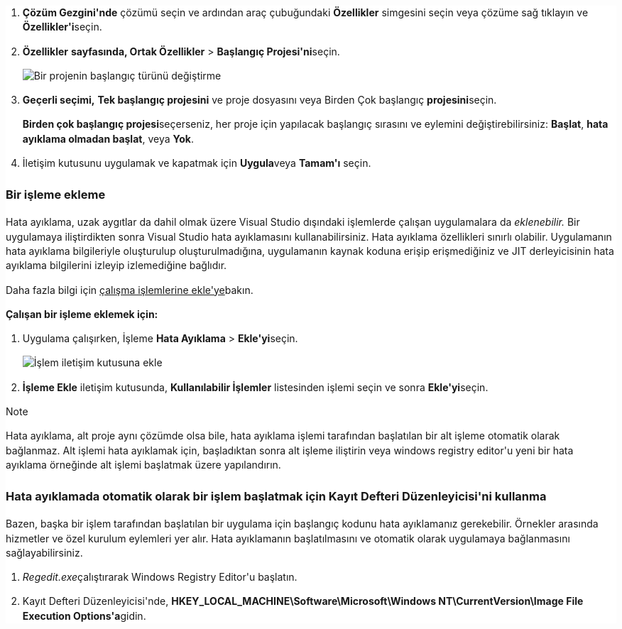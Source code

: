 1. **Çözüm Gezgini'nde** çözümü seçin ve ardından araç çubuğundaki **Özellikler** simgesini seçin veya çözüme sağ tıklayın ve **Özellikler'i**seçin.

1. **Özellikler** **sayfasında, Ortak Özellikler** > **Başlangıç Projesi'ni**seçin.

   ![Bir projenin başlangıç türünü değiştirme](../debugger/media/dbg_execution_startmultipleprojects.png "DBG_Execution_StartMultipleProjects")

1. **Geçerli seçimi,** **Tek başlangıç projesini** ve proje dosyasını veya Birden Çok başlangıç **projesini**seçin.

   **Birden çok başlangıç projesi**seçerseniz, her proje için yapılacak başlangıç sırasını ve eylemini değiştirebilirsiniz: **Başlat**, **hata ayıklama olmadan başlat**, veya **Yok**.

1. İletişim kutusunu uygulamak ve kapatmak için **Uygula**veya **Tamam'ı** seçin.

### <a name="attach-to-a-process"></a><a name="BKMK_Attach_to_a_process"></a>Bir işleme ekleme

Hata ayıklama, uzak aygıtlar da dahil olmak üzere Visual Studio dışındaki işlemlerde çalışan uygulamalara da *eklenebilir.* Bir uygulamaya iliştirdikten sonra Visual Studio hata ayıklamasını kullanabilirsiniz. Hata ayıklama özellikleri sınırlı olabilir. Uygulamanın hata ayıklama bilgileriyle oluşturulup oluşturulmadığına, uygulamanın kaynak koduna erişip erişmediğiniz ve JIT derleyicisinin hata ayıklama bilgilerini izleyip izlemediğine bağlıdır.

Daha fazla bilgi için [çalışma işlemlerine ekle'ye](../debugger/attach-to-running-processes-with-the-visual-studio-debugger.md)bakın.

**Çalışan bir işleme eklemek için:**

1. Uygulama çalışırken, İşleme **Hata Ayıklama** > **Ekle'yi**seçin.

   ![İşlem iletişim kutusuna ekle](../debugger/media/dbg_attachtoprocessdlg.png "İşlem iletişim kutusuna ekle")

1. **İşleme Ekle** iletişim kutusunda, **Kullanılabilir İşlemler** listesinden işlemi seçin ve sonra **Ekle'yi**seçin.

>[!NOTE]
>Hata ayıklama, alt proje aynı çözümde olsa bile, hata ayıklama işlemi tarafından başlatılan bir alt işleme otomatik olarak bağlanmaz. Alt işlemi hata ayıklamak için, başladıktan sonra alt işleme iliştirin veya windows registry editor'u yeni bir hata ayıklama örneğinde alt işlemi başlatmak üzere yapılandırın.

### <a name="use-the-registry-editor-to-automatically-start-a-process-in-the-debugger"></a><a name="BKMK_Automatically_start_an_process_in_the_debugger"></a>Hata ayıklamada otomatik olarak bir işlem başlatmak için Kayıt Defteri Düzenleyicisi'ni kullanma

Bazen, başka bir işlem tarafından başlatılan bir uygulama için başlangıç kodunu hata ayıklamanız gerekebilir. Örnekler arasında hizmetler ve özel kurulum eylemleri yer alır. Hata ayıklamanın başlatılmasını ve otomatik olarak uygulamaya bağlanmasını sağlayabilirsiniz.

1. *Regedit.exe*çalıştırarak Windows Registry Editor'u başlatın.

1. Kayıt Defteri Düzenleyicisi'nde, **HKEY_LOCAL_MACHINE\Software\Microsoft\Windows NT\CurrentVersion\Image File Execution Options'a**gidin.
